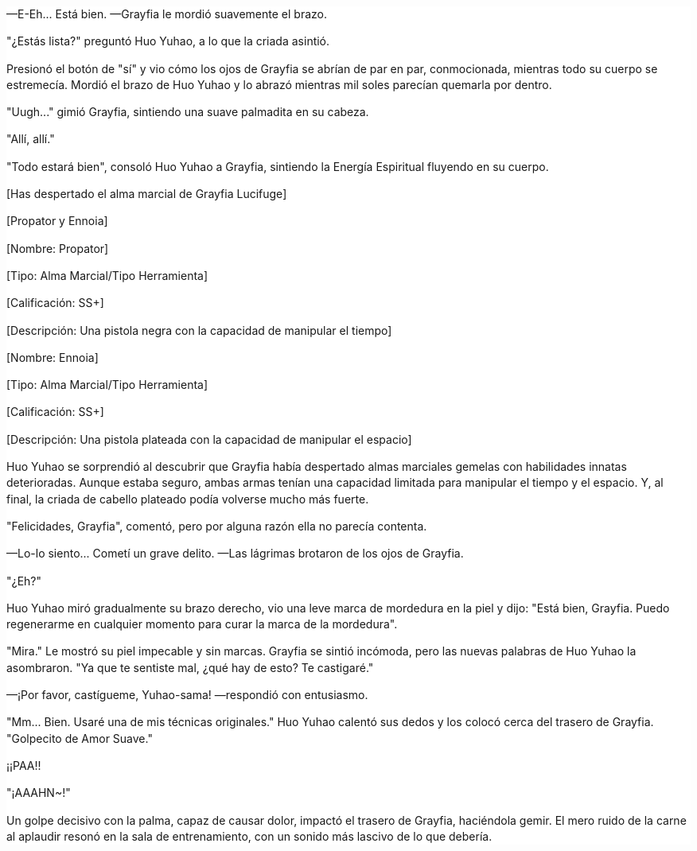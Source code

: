 —E-Eh... Está bien. —Grayfia le mordió suavemente el brazo.

"¿Estás lista?" preguntó Huo Yuhao, a lo que la criada asintió.

Presionó el botón de "sí" y vio cómo los ojos de Grayfia se abrían de par en par, conmocionada, mientras todo su cuerpo se estremecía. Mordió el brazo de Huo Yuhao y lo abrazó mientras mil soles parecían quemarla por dentro.

"Uugh..." gimió Grayfia, sintiendo una suave palmadita en su cabeza.

"Allí, allí."

"Todo estará bien", consoló Huo Yuhao a Grayfia, sintiendo la Energía Espiritual fluyendo en su cuerpo.

[Has despertado el alma marcial de Grayfia Lucifuge]

[Propator y Ennoia]

[Nombre: Propator]

[Tipo: Alma Marcial/Tipo Herramienta]

[Calificación: SS+]

[Descripción: Una pistola negra con la capacidad de manipular el tiempo]

[Nombre: Ennoia]

[Tipo: Alma Marcial/Tipo Herramienta]

[Calificación: SS+]

[Descripción: Una pistola plateada con la capacidad de manipular el espacio]

Huo Yuhao se sorprendió al descubrir que Grayfia había despertado almas marciales gemelas con habilidades innatas deterioradas. Aunque estaba seguro, ambas armas tenían una capacidad limitada para manipular el tiempo y el espacio. Y, al final, la criada de cabello plateado podía volverse mucho más fuerte.

"Felicidades, Grayfia", comentó, pero por alguna razón ella no parecía contenta.

—Lo-lo siento... Cometí un grave delito. —Las lágrimas brotaron de los ojos de Grayfia.

"¿Eh?"

Huo Yuhao miró gradualmente su brazo derecho, vio una leve marca de mordedura en la piel y dijo: "Está bien, Grayfia. Puedo regenerarme en cualquier momento para curar la marca de la mordedura".

"Mira." Le mostró su piel impecable y sin marcas. Grayfia se sintió incómoda, pero las nuevas palabras de Huo Yuhao la asombraron. "Ya que te sentiste mal, ¿qué hay de esto? Te castigaré."

—¡Por favor, castígueme, Yuhao-sama! —respondió con entusiasmo.

"Mm... Bien. Usaré una de mis técnicas originales." Huo Yuhao calentó sus dedos y los colocó cerca del trasero de Grayfia. "Golpecito de Amor Suave."

¡¡PAA!!

"¡AAAHN~!"

Un golpe decisivo con la palma, capaz de causar dolor, impactó el trasero de Grayfia, haciéndola gemir. El mero ruido de la carne al aplaudir resonó en la sala de entrenamiento, con un sonido más lascivo de lo que debería.
